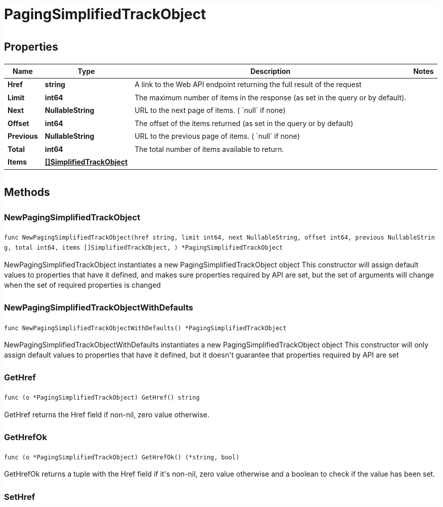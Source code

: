 # PagingSimplifiedTrackObject

## Properties

Name | Type | Description | Notes
------------ | ------------- | ------------- | -------------
**Href** | **string** | A link to the Web API endpoint returning the full result of the request  | 
**Limit** | **int64** | The maximum number of items in the response (as set in the query or by default).  | 
**Next** | **NullableString** | URL to the next page of items. ( &#x60;null&#x60; if none)  | 
**Offset** | **int64** | The offset of the items returned (as set in the query or by default)  | 
**Previous** | **NullableString** | URL to the previous page of items. ( &#x60;null&#x60; if none)  | 
**Total** | **int64** | The total number of items available to return.  | 
**Items** | [**[]SimplifiedTrackObject**](SimplifiedTrackObject.md) |  | 

## Methods

### NewPagingSimplifiedTrackObject

`func NewPagingSimplifiedTrackObject(href string, limit int64, next NullableString, offset int64, previous NullableString, total int64, items []SimplifiedTrackObject, ) *PagingSimplifiedTrackObject`

NewPagingSimplifiedTrackObject instantiates a new PagingSimplifiedTrackObject object
This constructor will assign default values to properties that have it defined,
and makes sure properties required by API are set, but the set of arguments
will change when the set of required properties is changed

### NewPagingSimplifiedTrackObjectWithDefaults

`func NewPagingSimplifiedTrackObjectWithDefaults() *PagingSimplifiedTrackObject`

NewPagingSimplifiedTrackObjectWithDefaults instantiates a new PagingSimplifiedTrackObject object
This constructor will only assign default values to properties that have it defined,
but it doesn't guarantee that properties required by API are set

### GetHref

`func (o *PagingSimplifiedTrackObject) GetHref() string`

GetHref returns the Href field if non-nil, zero value otherwise.

### GetHrefOk

`func (o *PagingSimplifiedTrackObject) GetHrefOk() (*string, bool)`

GetHrefOk returns a tuple with the Href field if it's non-nil, zero value otherwise
and a boolean to check if the value has been set.

### SetHref
